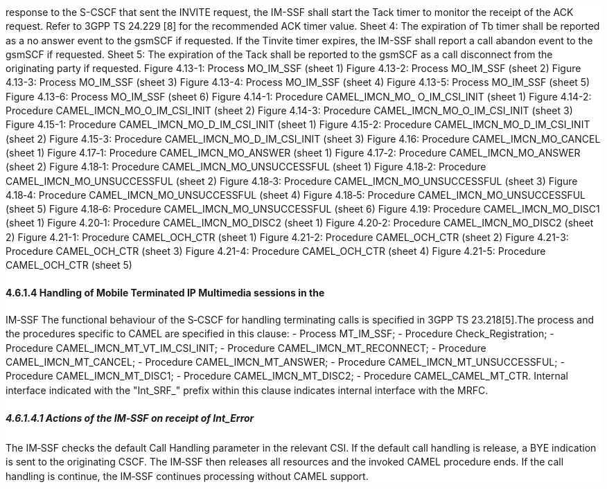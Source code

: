response to the S-CSCF that sent the INVITE request, the IM-SSF shall start
the Tack timer to monitor the receipt of the ACK request. Refer to 3GPP TS
24.229 [8] for the recommended ACK timer value.
Sheet 4: The expiration of Tb timer shall be reported as a no answer event to
the gsmSCF if requested. If the Tinvite timer expires, the IM-SSF shall report
a call abandon event to the gsmSCF if requested.
Sheet 5: The expiration of the Tack shall be reported to the gsmSCF as a call
disconnect from the originating party if requested.
Figure 4.13-1: Process MO_IM_SSF (sheet 1)
Figure 4.13-2: Process MO_IM_SSF (sheet 2)
Figure 4.13-3: Process MO_IM_SSF (sheet 3)
Figure 4.13-4: Process MO_IM_SSF (sheet 4)
Figure 4.13-5: Process MO_IM_SSF (sheet 5)
Figure 4.13-6: Process MO_IM_SSF (sheet 6)
Figure 4.14-1: Procedure CAMEL_IMCN_MO_ O_IM_CSI_INIT (sheet 1)
Figure 4.14-2: Procedure CAMEL_IMCN_MO_O_IM_CSI_INIT (sheet 2)
Figure 4.14-3: Procedure CAMEL_IMCN_MO_O_IM_CSI_INIT (sheet 3)
Figure 4.15-1: Procedure CAMEL_IMCN_MO_D_IM_CSI_INIT (sheet 1)
Figure 4.15-2: Procedure CAMEL_IMCN_MO_D_IM_CSI_INIT (sheet 2)
Figure 4.15-3: Procedure CAMEL_IMCN_MO_D_IM_CSI_INIT (sheet 3)
Figure 4.16: Procedure CAMEL_IMCN_MO_CANCEL (sheet 1)
Figure 4.17‑1: Procedure CAMEL_IMCN_MO_ANSWER (sheet 1)
Figure 4.17‑2: Procedure CAMEL_IMCN_MO_ANSWER (sheet 2)
Figure 4.18‑1: Procedure CAMEL_IMCN_MO_UNSUCCESSFUL (sheet 1)
Figure 4.18‑2: Procedure CAMEL_IMCN_MO_UNSUCCESSFUL (sheet 2)
Figure 4.18‑3: Procedure CAMEL_IMCN_MO_UNSUCCESSFUL (sheet 3)
Figure 4.18‑4: Procedure CAMEL_IMCN_MO_UNSUCCESSFUL (sheet 4)
Figure 4.18‑5: Procedure CAMEL_IMCN_MO_UNSUCCESSFUL (sheet 5)
Figure 4.18‑6: Procedure CAMEL_IMCN_MO_UNSUCCESSFUL (sheet 6)
Figure 4.19: Procedure CAMEL_IMCN_MO_DISC1 (sheet 1)
Figure 4.20‑1: Procedure CAMEL_IMCN_MO_DISC2 (sheet 1)
Figure 4.20‑2: Procedure CAMEL_IMCN_MO_DISC2 (sheet 2)
Figure 4.21-1: Procedure CAMEL_OCH_CTR (sheet 1)
Figure 4.21-2: Procedure CAMEL_OCH_CTR (sheet 2)
Figure 4.21-3: Procedure CAMEL_OCH_CTR (sheet 3)
Figure 4.21-4: Procedure CAMEL_OCH_CTR (sheet 4)
Figure 4.21-5: Procedure CAMEL_OCH_CTR (sheet 5)
#### 4.6.1.4 Handling of Mobile Terminated IP Multimedia sessions in the
IM‑SSF
The functional behaviour of the S‑CSCF for handling terminating calls is
specified in 3GPP TS 23.218[5].The process and the procedures specific to
CAMEL are specified in this clause:
\- Process MT_IM_SSF;
\- Procedure Check_Registration;
\- Procedure CAMEL_IMCN_MT_VT_IM_CSI_INIT;
\- Procedure CAMEL_IMCN_MT_RECONNECT;
\- Procedure CAMEL_IMCN_MT_CANCEL;
\- Procedure CAMEL_IMCN_MT_ANSWER;
\- Procedure CAMEL_IMCN_MT_UNSUCCESSFUL;
\- Procedure CAMEL_IMCN_MT_DISC1;
\- Procedure CAMEL_IMCN_MT_DISC2;
\- Procedure CAMEL_CAMEL_MT_CTR.
Internal interface indicated with the \"Int_SRF_\" prefix within this clause
indicates internal interface with the MRFC.
##### 4.6.1.4.1 Actions of the IM‑SSF on receipt of Int_Error
The IM‑SSF checks the default Call Handling parameter in the relevant CSI.
If the default call handling is release, a BYE indication is sent to the
originating CSCF. The IM‑SSF then releases all resources and the invoked CAMEL
procedure ends.
If the call handling is continue, the IM‑SSF continues processing without
CAMEL support.